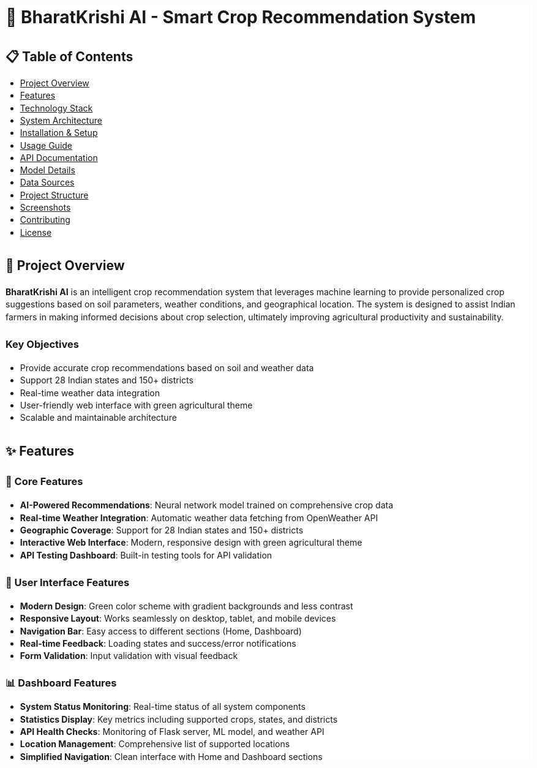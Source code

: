 # 🌾 BharatKrishi AI - Smart Crop Recommendation System

## 📋 Table of Contents
- [Project Overview](#project-overview)
- [Features](#features)
- [Technology Stack](#technology-stack)
- [System Architecture](#system-architecture)
- [Installation & Setup](#installation--setup)
- [Usage Guide](#usage-guide)
- [API Documentation](#api-documentation)
- [Model Details](#model-details)
- [Data Sources](#data-sources)
- [Project Structure](#project-structure)
- [Screenshots](#screenshots)
- [Contributing](#contributing)
- [License](#license)

## 🎯 Project Overview

**BharatKrishi AI** is an intelligent crop recommendation system that leverages machine learning to provide personalized crop suggestions based on soil parameters, weather conditions, and geographical location. The system is designed to assist Indian farmers in making informed decisions about crop selection, ultimately improving agricultural productivity and sustainability.

### Key Objectives
- Provide accurate crop recommendations based on soil and weather data
- Support 28 Indian states and 150+ districts
- Real-time weather data integration
- User-friendly web interface with green agricultural theme
- Scalable and maintainable architecture

## ✨ Features

### 🌱 Core Features
- **AI-Powered Recommendations**: Neural network model trained on comprehensive crop data
- **Real-time Weather Integration**: Automatic weather data fetching from OpenWeather API
- **Geographic Coverage**: Support for 28 Indian states and 150+ districts
- **Interactive Web Interface**: Modern, responsive design with green agricultural theme
- **API Testing Dashboard**: Built-in testing tools for API validation

### 🎨 User Interface Features
- **Modern Design**: Green color scheme with gradient backgrounds and less contrast
- **Responsive Layout**: Works seamlessly on desktop, tablet, and mobile devices
- **Navigation Bar**: Easy access to different sections (Home, Dashboard)
- **Real-time Feedback**: Loading states and success/error notifications
- **Form Validation**: Input validation with visual feedback

### 📊 Dashboard Features
- **System Status Monitoring**: Real-time status of all system components
- **Statistics Display**: Key metrics including supported crops, states, and districts
- **API Health Checks**: Monitoring of Flask server, ML model, and weather API
- **Location Management**: Comprehensive list of supported locations
- **Simplified Navigation**: Clean interface with Home and Dashboard sections
